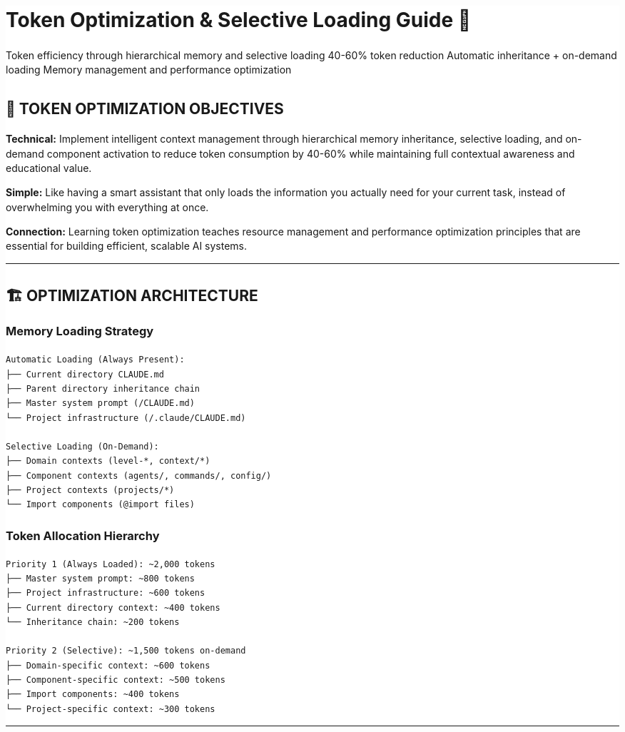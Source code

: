 # Token Optimization & Selective Loading Guide 🚀

<document type="optimization-guide" version="1.0.0">
  <metadata>
    <purpose>Token efficiency through hierarchical memory and selective loading</purpose>
    <optimization-target>40-60% token reduction</optimization-target>
    <implementation>Automatic inheritance + on-demand loading</implementation>
    <educational>Memory management and performance optimization</educational>
  </metadata>
</document>

## 🎯 TOKEN OPTIMIZATION OBJECTIVES

**Technical:** Implement intelligent context management through hierarchical memory inheritance, selective loading, and on-demand component activation to reduce token consumption by 40-60% while maintaining full contextual awareness and educational value.

**Simple:** Like having a smart assistant that only loads the information you actually need for your current task, instead of overwhelming you with everything at once.

**Connection:** Learning token optimization teaches resource management and performance optimization principles that are essential for building efficient, scalable AI systems.

---

## 🏗️ OPTIMIZATION ARCHITECTURE

### **Memory Loading Strategy**
```
Automatic Loading (Always Present):
├── Current directory CLAUDE.md
├── Parent directory inheritance chain
├── Master system prompt (/CLAUDE.md)
└── Project infrastructure (/.claude/CLAUDE.md)

Selective Loading (On-Demand):
├── Domain contexts (level-*, context/*)
├── Component contexts (agents/, commands/, config/)
├── Project contexts (projects/*)
└── Import components (@import files)
```

### **Token Allocation Hierarchy**
```
Priority 1 (Always Loaded): ~2,000 tokens
├── Master system prompt: ~800 tokens
├── Project infrastructure: ~600 tokens
├── Current directory context: ~400 tokens
└── Inheritance chain: ~200 tokens

Priority 2 (Selective): ~1,500 tokens on-demand
├── Domain-specific context: ~600 tokens
├── Component-specific context: ~500 tokens
├── Import components: ~400 tokens
└── Project-specific context: ~300 tokens
```

---